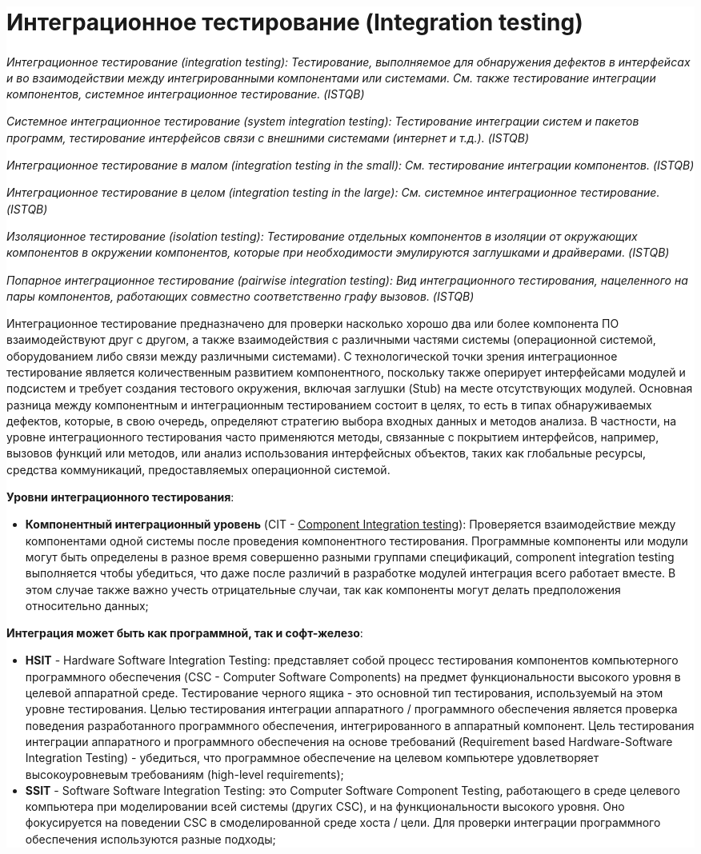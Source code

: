 # Интеграционное тестирование (Integration testing)

_Интеграционное тестирование (integration testing): Тестирование, выполняемое для обнаружения дефектов в интерфейсах и во взаимодействии между интегрированными компонентами или системами. См. также тестирование интеграции компонентов, системное интеграционное тестирование. (ISTQB)_

_Системное интеграционное тестирование (system integration testing): Тестирование интеграции систем и пакетов программ, тестирование интерфейсов связи с внешними системами (интернет и т.д.). (ISTQB)_

_Интеграционное тестирование в малом (integration testing in the small): См. тестирование интеграции компонентов. (ISTQB)_

_Интеграционное тестирование в целом (integration testing in the large): См. системное интеграционное тестирование. (ISTQB)_

_Изоляционное тестирование (isolation testing): Тестирование отдельных компонентов в изоляции от окружающих компонентов в окружении компонентов, которые при необходимости эмулируются заглушками и драйверами. (ISTQB)_

_Попарное интеграционное тестирование (pairwise integration testing): Вид интеграционного тестирования, нацеленного на пары компонентов, работающих совместно соответственно графу вызовов. (ISTQB)_

Интеграционное тестирование предназначено для проверки насколько хорошо два или более компонента ПО взаимодействуют друг с другом, а также взаимодействия с различными частями системы (операционной системой, оборудованием либо связи между различными системами). С технологической точки зрения интеграционное тестирование является количественным развитием компонентного, поскольку также оперирует интерфейсами модулей и подсистем и требует создания тестового окружения, включая заглушки (Stub) на месте отсутствующих модулей. Основная разница между компонентным и интеграционным тестированием состоит в целях, то есть в типах обнаруживаемых дефектов, которые, в свою очередь, определяют стратегию выбора входных данных и методов анализа. В частности, на уровне интеграционного тестирования часто применяются методы, связанные с покрытием интерфейсов, например, вызовов функций или методов, или анализ использования интерфейсных объектов, таких как глобальные ресурсы, средства коммуникаций, предоставляемых операционной системой.

**Уровни интеграционного тестирования**:

* **Компонентный интеграционный уровень** (CIT - [Component Integration testing](https://www.testing.guru/what-is-component-integration-testing/)): Проверяется взаимодействие между компонентами одной системы после проведения компонентного тестирования. Программные компоненты или модули могут быть определены в разное время совершенно разными группами спецификаций, component integration testing выполняется чтобы убедиться, что даже после различий в разработке модулей интеграция всего работает вместе. В этом случае также важно учесть отрицательные случаи, так как компоненты могут делать предположения относительно данных;

**Интеграция может быть как программной, так и софт-железо**:

* **HSIT** - Hardware Software Integration Testing: представляет собой процесс тестирования компонентов компьютерного программного обеспечения (CSC - Computer Software Components) на предмет функциональности высокого уровня в целевой аппаратной среде. Тестирование черного ящика - это основной тип тестирования, используемый на этом уровне тестирования. Целью тестирования интеграции аппаратного / программного обеспечения является проверка поведения разработанного программного обеспечения, интегрированного в аппаратный компонент. Цель тестирования интеграции аппаратного и программного обеспечения на основе требований (Requirement based Hardware-Software Integration Testing) - убедиться, что программное обеспечение на целевом компьютере удовлетворяет высокоуровневым требованиям (high-level requirements);
* **SSIT** - Software Software Integration Testing: это Computer Software Component Testing, работающего в среде целевого компьютера при моделировании всей системы (других CSC), и на функциональности высокого уровня. Оно фокусируется на поведении CSC в смоделированной среде хоста / цели. Для проверки интеграции программного обеспечения используются разные подходы;
